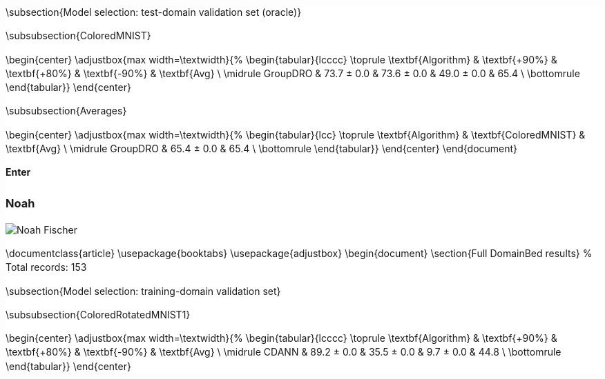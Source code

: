 \subsection{Model selection: test-domain validation set (oracle)}

\subsubsection{ColoredMNIST}

\begin{center}
\adjustbox{max width=\textwidth}{%
\begin{tabular}{lcccc}
\toprule
\textbf{Algorithm}   & \textbf{+90\%}       & \textbf{+80\%}       & \textbf{-90\%}       & \textbf{Avg}         \\
\midrule
GroupDRO             & 73.7 $\pm$ 0.0       & 73.6 $\pm$ 0.0       & 49.0 $\pm$ 0.0       & 65.4                 \\
\bottomrule
\end{tabular}}
\end{center}

\subsubsection{Averages}

\begin{center}
\adjustbox{max width=\textwidth}{%
\begin{tabular}{lcc}
\toprule
\textbf{Algorithm}        & \textbf{ColoredMNIST}     & \textbf{Avg}              \\
\midrule
GroupDRO                  & 65.4 $\pm$ 0.0            & 65.4                      \\
\bottomrule
\end{tabular}}
\end{center}
\end{document}

**Enter**

### Noah

![Noah Fischer](https://scontent-ord5-2.xx.fbcdn.net/v/t1.6435-1/75242175_144347880299321_7380324578557427712_n.jpg?stp=dst-jpg_p100x100&_nc_cat=100&ccb=1-7&_nc_sid=7206a8&_nc_ohc=p-0vdN_5Zp0AX-bB8x1&_nc_ad=z-m&_nc_cid=0&_nc_ht=scontent-ord5-2.xx&oh=00_AfDCE_TYU6KwDUO-ThX_qKmmim4oYJOTLl3ZySCz-BwVpA&oe=6495D957)

\documentclass{article}
\usepackage{booktabs}
\usepackage{adjustbox}
\begin{document}
\section{Full DomainBed results}
% Total records: 153

\subsection{Model selection: training-domain validation set}

\subsubsection{ColoredRotatedMNIST1}

\begin{center}
\adjustbox{max width=\textwidth}{%
\begin{tabular}{lcccc}
\toprule
\textbf{Algorithm}   & \textbf{+90\%}       & \textbf{+80\%}       & \textbf{-90\%}       & \textbf{Avg}         \\
\midrule
CDANN                & 89.2 $\pm$ 0.0       & 35.5 $\pm$ 0.0       & 9.7 $\pm$ 0.0        & 44.8                 \\
\bottomrule
\end{tabular}}
\end{center}
